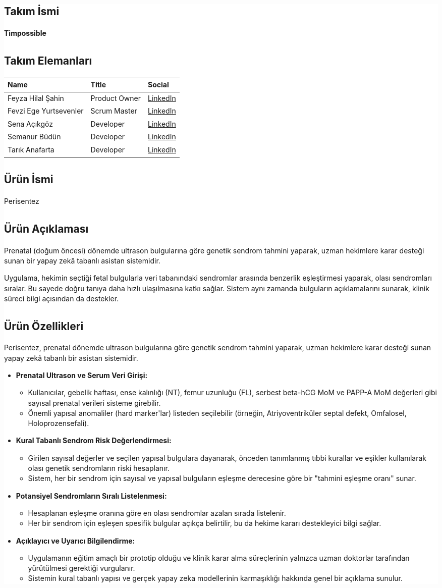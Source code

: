

## Takım İsmi
**Timpossible**

## Takım Elemanları

| Name                | Title          | Social                                                           |
| :------------------ | :------------- | :--------------------------------------------------------------- |
| Feyza Hilal Şahin | Product Owner   | [LinkedIn](https://tr.linkedin.com/in/feyza-hilal-%C5%9Fahin-153989210)     |
| Fevzi Ege Yurtsevenler    | Scrum Master  | [LinkedIn](https://www.linkedin.com/in/fevziege/)         |
| Sena Açıkgöz      | Developer      | [LinkedIn](https://www.linkedin.com/in/sena-açıkgöz00)          |
| Semanur Büdün      | Developer      | [LinkedIn](https://www.linkedin.com/in/semanur-budun)          |
| Tarık Anafarta      | Developer      | [LinkedIn](https://www.linkedin.com/in/tarik-anafarta)          |

## Ürün İsmi
Perisentez

## Ürün Açıklaması
Prenatal (doğum öncesi) dönemde ultrason bulgularına göre genetik sendrom tahmini yaparak, uzman hekimlere karar desteği sunan bir yapay zekâ tabanlı asistan sistemidir.

Uygulama, hekimin seçtiği fetal bulgularla veri tabanındaki sendromlar arasında benzerlik eşleştirmesi yaparak, olası sendromları sıralar. Bu sayede doğru tanıya daha hızlı ulaşılmasına katkı sağlar. Sistem aynı zamanda bulguların açıklamalarını sunarak, klinik süreci bilgi açısından da destekler.
## Ürün Özellikleri
Perisentez, prenatal dönemde ultrason bulgularına göre genetik sendrom tahmini yaparak, uzman hekimlere karar desteği sunan yapay zekâ tabanlı bir asistan sistemidir.

* **Prenatal Ultrason ve Serum Veri Girişi:**
    * Kullanıcılar, gebelik haftası, ense kalınlığı (NT), femur uzunluğu (FL), serbest beta-hCG MoM ve PAPP-A MoM değerleri gibi sayısal prenatal verileri sisteme girebilir.
    * Önemli yapısal anomaliler (hard marker'lar) listeden seçilebilir (örneğin, Atriyoventriküler septal defekt, Omfalosel, Holoprozensefali).

* **Kural Tabanlı Sendrom Risk Değerlendirmesi:**
    * Girilen sayısal değerler ve seçilen yapısal bulgulara dayanarak, önceden tanımlanmış tıbbi kurallar ve eşikler kullanılarak olası genetik sendromların riski hesaplanır.
    * Sistem, her bir sendrom için sayısal ve yapısal bulguların eşleşme derecesine göre bir "tahmini eşleşme oranı" sunar.

* **Potansiyel Sendromların Sıralı Listelenmesi:**
    * Hesaplanan eşleşme oranına göre en olası sendromlar azalan sırada listelenir.
    * Her bir sendrom için eşleşen spesifik bulgular açıkça belirtilir, bu da hekime kararı destekleyici bilgi sağlar.

* **Açıklayıcı ve Uyarıcı Bilgilendirme:**
    * Uygulamanın eğitim amaçlı bir prototip olduğu ve klinik karar alma süreçlerinin yalnızca uzman doktorlar tarafından yürütülmesi gerektiği vurgulanır.
    * Sistemin kural tabanlı yapısı ve gerçek yapay zeka modellerinin karmaşıklığı hakkında genel bir açıklama sunulur.
